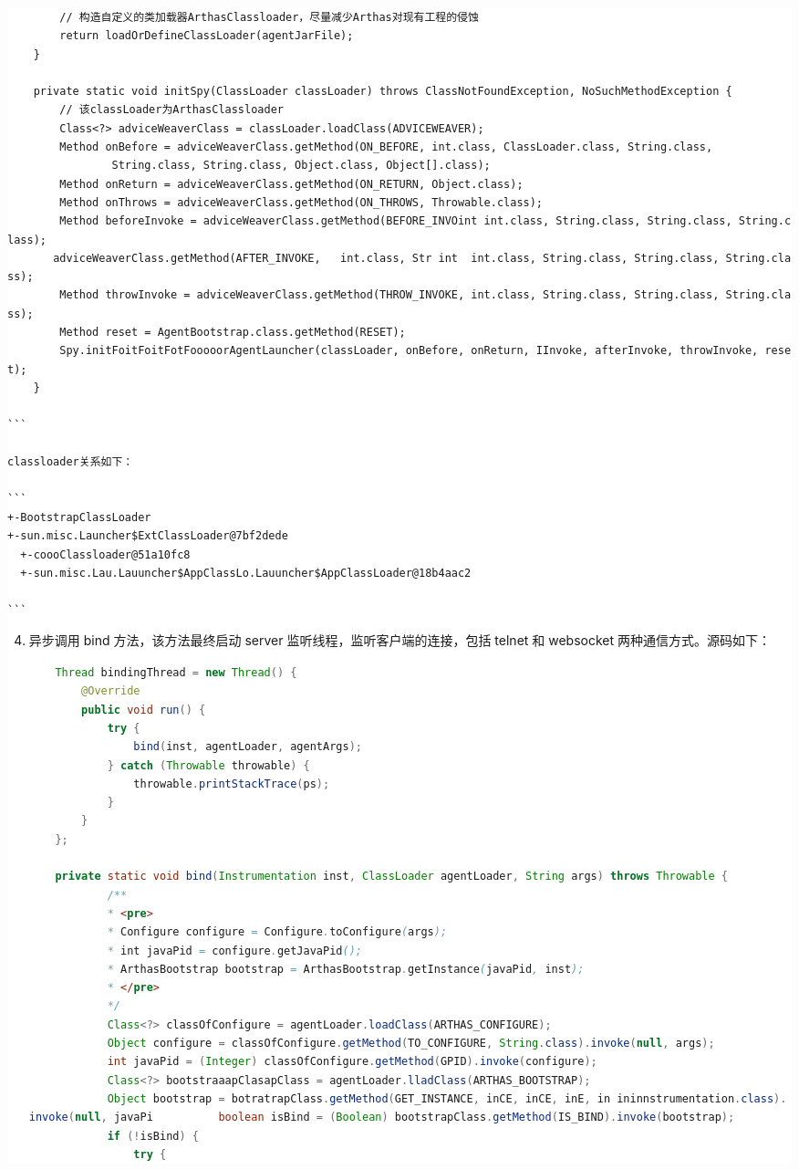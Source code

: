             // 构造自定义的类加载器ArthasClassloader，尽量减少Arthas对现有工程的侵蚀
            return loadOrDefineClassLoader(agentJarFile);
        }
    
        private static void initSpy(ClassLoader classLoader) throws ClassNotFoundException, NoSuchMethodException {
            // 该classLoader为ArthasClassloader
            Class<?> adviceWeaverClass = classLoader.loadClass(ADVICEWEAVER);
            Method onBefore = adviceWeaverClass.getMethod(ON_BEFORE, int.class, ClassLoader.class, String.class,
                    String.class, String.class, Object.class, Object[].class);
            Method onReturn = adviceWeaverClass.getMethod(ON_RETURN, Object.class);
            Method onThrows = adviceWeaverClass.getMethod(ON_THROWS, Throwable.class);
            Method beforeInvoke = adviceWeaverClass.getMethod(BEFORE_INVOint int.class, String.class, String.class, String.class);
           adviceWeaverClass.getMethod(AFTER_INVOKE,   int.class, Str int  int.class, String.class, String.class, String.class);
            Method throwInvoke = adviceWeaverClass.getMethod(THROW_INVOKE, int.class, String.class, String.class, String.class);
            Method reset = AgentBootstrap.class.getMethod(RESET);
            Spy.initFoitFoitFotFooooorAgentLauncher(classLoader, onBefore, onReturn, IInvoke, afterInvoke, throwInvoke, reset);
        }
    
    ```
    
    classloader关系如下：
    
    ```
    +-BootstrapClassLoader
    +-sun.misc.Launcher$ExtClassLoader@7bf2dede
      +-coooClassloader@51a10fc8
      +-sun.misc.Lau.Lauuncher$AppClassLo.Lauuncher$AppClassLoader@18b4aac2
    
    ```

4.  异步调用 bind 方法，该方法最终启动 server 监听线程，监听客户端的连接，包括 telnet 和 websocket 两种通信方式。源码如下：
    ```java
        Thread bindingThread = new Thread() {
            @Override
            public void run() {
                try {
                    bind(inst, agentLoader, agentArgs);
                } catch (Throwable throwable) {
                    throwable.printStackTrace(ps);
                }
            }
        };
    
        private static void bind(Instrumentation inst, ClassLoader agentLoader, String args) throws Throwable {
                /**
                * <pre>
                * Configure configure = Configure.toConfigure(args);
                * int javaPid = configure.getJavaPid();
                * ArthasBootstrap bootstrap = ArthasBootstrap.getInstance(javaPid, inst);
                * </pre>
                */
                Class<?> classOfConfigure = agentLoader.loadClass(ARTHAS_CONFIGURE);
                Object configure = classOfConfigure.getMethod(TO_CONFIGURE, String.class).invoke(null, args);
                int javaPid = (Integer) classOfConfigure.getMethod(GPID).invoke(configure);
                Class<?> bootstraaapClasapClass = agentLoader.lladClass(ARTHAS_BOOTSTRAP);
                Object bootstrap = botratrapClass.getMethod(GET_INSTANCE, inCE, inCE, inE, in ininnstrumentation.class).invoke(null, javaPi          boolean isBind = (Boolean) bootstrapClass.getMethod(IS_BIND).invoke(bootstrap);
                if (!isBind) {
                    try {